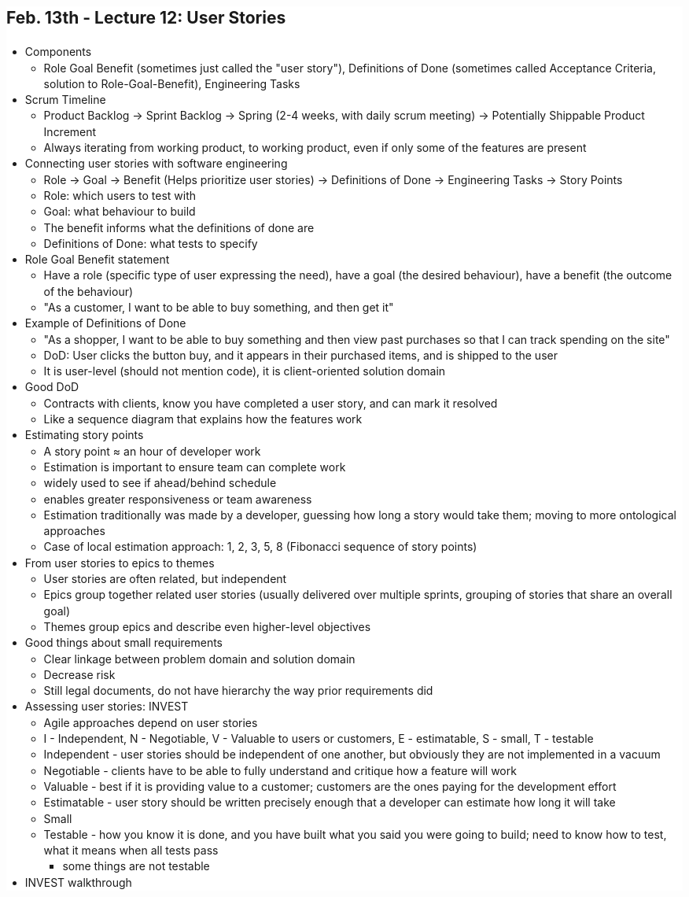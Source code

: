 ## Feb. 13th - Lecture 12: User Stories

- Components
  - Role Goal Benefit (sometimes just called the "user story"), Definitions of Done (sometimes called Acceptance Criteria, solution to Role-Goal-Benefit), Engineering Tasks
- Scrum Timeline
  - Product Backlog $\to$ Sprint Backlog $\to$ Spring (2-4 weeks, with daily scrum meeting) $\to$ Potentially Shippable Product Increment
  - Always iterating from working product, to working product, even if only some of the features are present
- Connecting user stories with software engineering
  - Role $\to$ Goal $\to$ Benefit (Helps prioritize user stories) $\to$ Definitions of Done $\to$ Engineering Tasks $\to$ Story Points
  - Role: which users to test with
  - Goal: what behaviour to build
  - The benefit informs what the definitions of done are
  - Definitions of Done: what tests to specify
- Role Goal Benefit statement
  - Have a role (specific type of user expressing the need), have a goal (the desired behaviour), have a benefit (the outcome of the behaviour)
  - "As a customer, I want to be able to buy something, and then get it"
- Example of Definitions of Done
  - "As a shopper, I want to be able to buy something and then view past purchases so that I can track spending on the site"
  - DoD: User clicks the button buy, and it appears in their purchased items, and is shipped to the user
  - It is user-level (should not mention code), it is client-oriented solution domain
- Good DoD
  - Contracts with clients, know you have completed a user story, and can mark it resolved
  - Like a sequence diagram that explains how the features work
- Estimating story points
  - A story point $\approx$ an hour of developer work
  - Estimation is important to ensure team can complete work
  - widely used to see if ahead/behind schedule
  - enables greater responsiveness or team awareness
  - Estimation traditionally was made by a developer, guessing how long a story would take them; moving to more ontological approaches
  - Case of local estimation approach: 1, 2, 3, 5, 8 (Fibonacci sequence of story points)
- From user stories to epics to themes
  - User stories are often related, but independent
  - Epics group together related user stories (usually delivered over multiple sprints, grouping of stories that share an overall goal)
  - Themes group epics and describe even higher-level objectives
- Good things about small requirements
  - Clear linkage between problem domain and solution domain
  - Decrease risk
  - Still legal documents, do not have hierarchy the way prior requirements did
- Assessing user stories: INVEST
  - Agile approaches depend on user stories
  - I - Independent, N - Negotiable, V - Valuable to users or customers, E - estimatable, S - small, T - testable
  - Independent - user stories should be independent of one another, but obviously they are not implemented in a vacuum
  - Negotiable - clients have to be able to fully understand and critique how a feature will work
  - Valuable - best if it is providing value to a customer; customers are the ones paying for the development effort
  - Estimatable - user story should be written precisely enough that a developer can estimate how long it will take
  - Small
  - Testable - how you know it is done, and you have built what you said you were going to build; need to know how to test, what it means when all tests pass
    - some things are not testable
- INVEST walkthrough